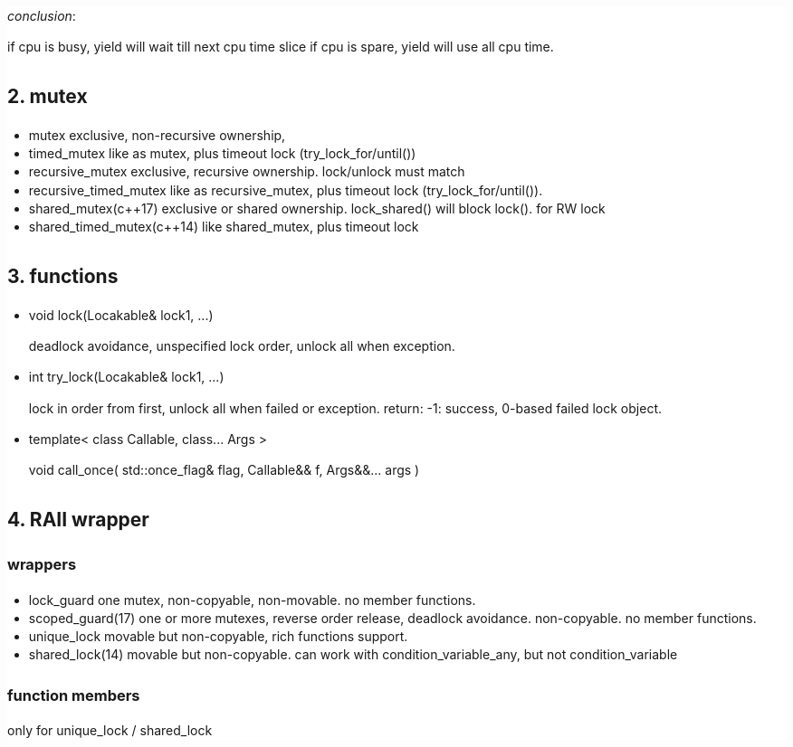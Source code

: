 

*conclusion*:

if cpu is busy, yield will wait till next cpu time slice
if cpu is spare, yield will use all cpu time.

## 2. mutex

- mutex
  exclusive, non-recursive ownership,
- timed_mutex
  like as mutex, plus timeout lock (try_lock_for/until())
- recursive_mutex
  exclusive, recursive ownership. lock/unlock must match
- recursive_timed_mutex
  like as recursive_mutex, plus timeout lock (try_lock_for/until()).
- shared_mutex(c++17)
  exclusive or shared ownership. lock_shared() will block lock(). for RW lock
- shared_timed_mutex(c++14)
  like shared_mutex, plus timeout lock

## 3. functions

- void lock(Locakable& lock1, ...)

  deadlock avoidance, unspecified lock order, unlock all when exception.

- int try_lock(Locakable& lock1, ...)

  lock in order from first, unlock all when failed or exception.
  return:  -1: success, 0-based failed lock object.

- template< class Callable, class... Args >

  void call_once( std::once_flag& flag, Callable&& f, Args&&... args )

## 4. RAII wrapper

### wrappers

- lock_guard
  one mutex, non-copyable, non-movable. no member functions.
- scoped_guard(17)
  one or more mutexes, reverse order release, deadlock avoidance. non-copyable. no member functions.
- unique_lock
  movable but non-copyable, rich functions support.
- shared_lock(14)
  movable but non-copyable. can work with condition_variable_any, but not condition_variable

### function members

only for unique_lock / shared_lock
